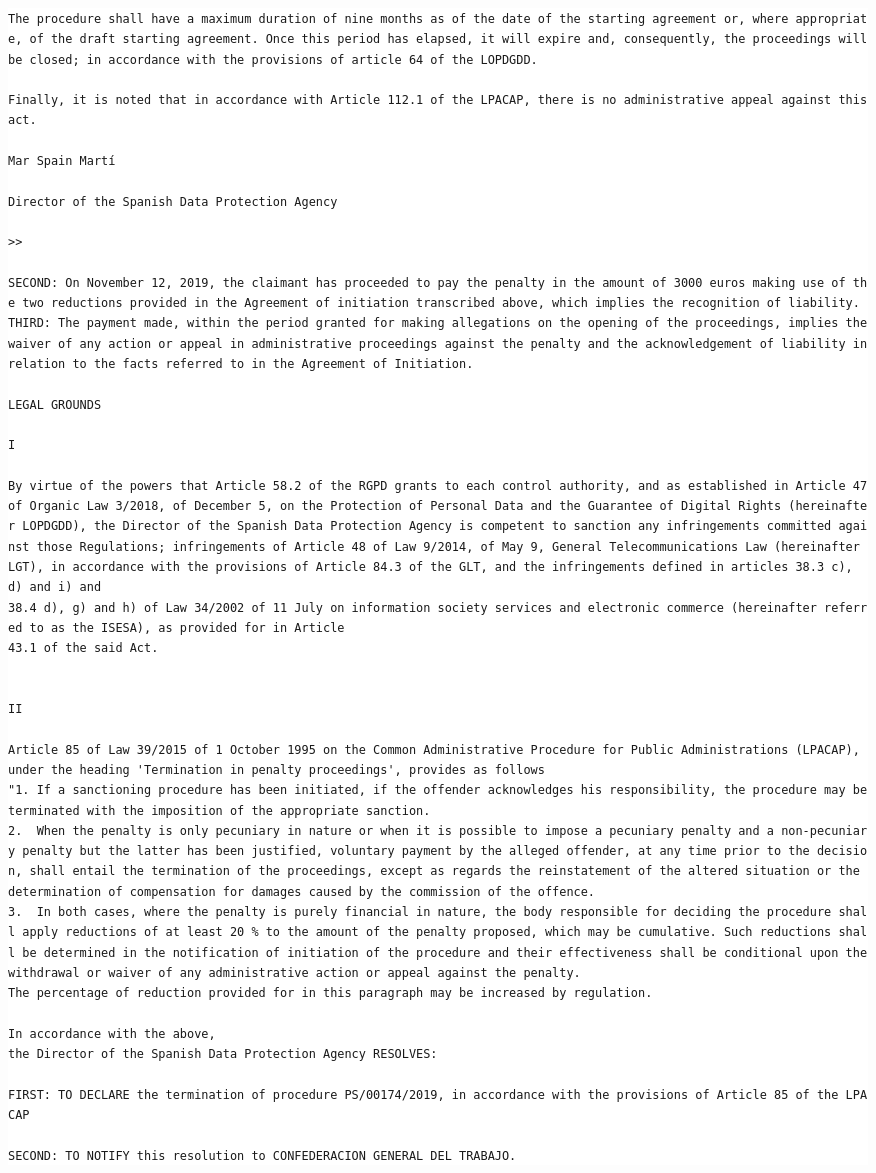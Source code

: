 ```
The procedure shall have a maximum duration of nine months as of the date of the starting agreement or, where appropriate, of the draft starting agreement. Once this period has elapsed, it will expire and, consequently, the proceedings will be closed; in accordance with the provisions of article 64 of the LOPDGDD.

Finally, it is noted that in accordance with Article 112.1 of the LPACAP, there is no administrative appeal against this act.

Mar Spain Martí

Director of the Spanish Data Protection Agency

>>

SECOND: On November 12, 2019, the claimant has proceeded to pay the penalty in the amount of 3000 euros making use of the two reductions provided in the Agreement of initiation transcribed above, which implies the recognition of liability.
THIRD: The payment made, within the period granted for making allegations on the opening of the proceedings, implies the waiver of any action or appeal in administrative proceedings against the penalty and the acknowledgement of liability in relation to the facts referred to in the Agreement of Initiation.

LEGAL GROUNDS

I

By virtue of the powers that Article 58.2 of the RGPD grants to each control authority, and as established in Article 47 of Organic Law 3/2018, of December 5, on the Protection of Personal Data and the Guarantee of Digital Rights (hereinafter LOPDGDD), the Director of the Spanish Data Protection Agency is competent to sanction any infringements committed against those Regulations; infringements of Article 48 of Law 9/2014, of May 9, General Telecommunications Law (hereinafter LGT), in accordance with the provisions of Article 84.3 of the GLT, and the infringements defined in articles 38.3 c), d) and i) and
38.4 d), g) and h) of Law 34/2002 of 11 July on information society services and electronic commerce (hereinafter referred to as the ISESA), as provided for in Article
43.1 of the said Act.
 

II

Article 85 of Law 39/2015 of 1 October 1995 on the Common Administrative Procedure for Public Administrations (LPACAP), under the heading 'Termination in penalty proceedings', provides as follows
"1. If a sanctioning procedure has been initiated, if the offender acknowledges his responsibility, the procedure may be terminated with the imposition of the appropriate sanction.
2.	When the penalty is only pecuniary in nature or when it is possible to impose a pecuniary penalty and a non-pecuniary penalty but the latter has been justified, voluntary payment by the alleged offender, at any time prior to the decision, shall entail the termination of the proceedings, except as regards the reinstatement of the altered situation or the determination of compensation for damages caused by the commission of the offence.
3.	In both cases, where the penalty is purely financial in nature, the body responsible for deciding the procedure shall apply reductions of at least 20 % to the amount of the penalty proposed, which may be cumulative. Such reductions shall be determined in the notification of initiation of the procedure and their effectiveness shall be conditional upon the withdrawal or waiver of any administrative action or appeal against the penalty.
The percentage of reduction provided for in this paragraph may be increased by regulation.

In accordance with the above,
the Director of the Spanish Data Protection Agency RESOLVES:

FIRST: TO DECLARE the termination of procedure PS/00174/2019, in accordance with the provisions of Article 85 of the LPACAP

SECOND: TO NOTIFY this resolution to CONFEDERACION GENERAL DEL TRABAJO.
```